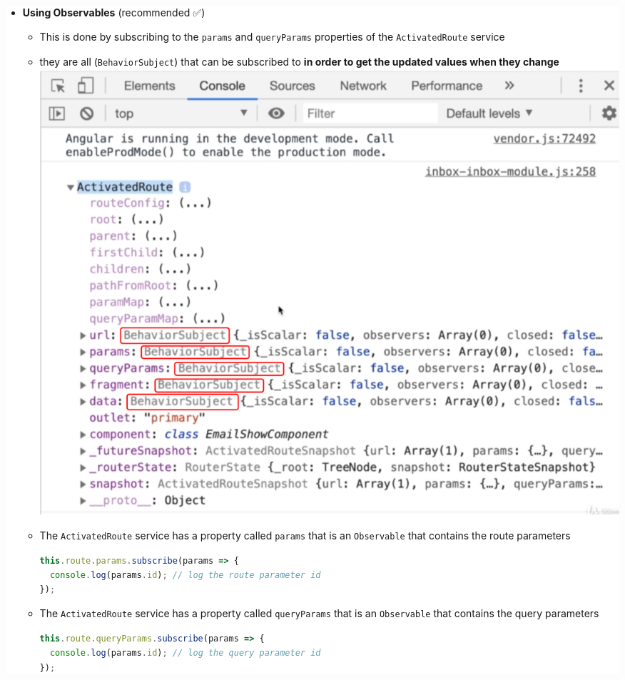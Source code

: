   - **Using Observables** (recommended ✅)

    - This is done by subscribing to the `params` and `queryParams` properties of the `ActivatedRoute` service
    - they are all (`BehaviorSubject`) that can be subscribed to **in order to get the updated values when they change**
      ![activated-route](./img/activated-route-1.png)
    - The `ActivatedRoute` service has a property called `params` that is an `Observable` that contains the route parameters

      ```ts
      this.route.params.subscribe(params => {
        console.log(params.id); // log the route parameter id
      });
      ```

    - The `ActivatedRoute` service has a property called `queryParams` that is an `Observable` that contains the query parameters

      ```ts
      this.route.queryParams.subscribe(params => {
        console.log(params.id); // log the query parameter id
      });
      ```
